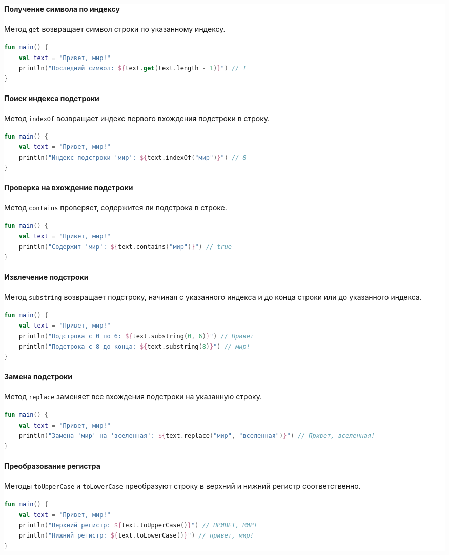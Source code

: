 #### Получение символа по индексу
Метод `get` возвращает символ строки по указанному индексу.
```kotlin
fun main() {
    val text = "Привет, мир!"
    println("Последний символ: ${text.get(text.length - 1)}") // !
}
```

#### Поиск индекса подстроки
Метод `indexOf` возвращает индекс первого вхождения подстроки в строку.
```kotlin
fun main() {
    val text = "Привет, мир!"
    println("Индекс подстроки 'мир': ${text.indexOf("мир")}") // 8
}
```

#### Проверка на вхождение подстроки
Метод `contains` проверяет, содержится ли подстрока в строке.
```kotlin
fun main() {
    val text = "Привет, мир!"
    println("Содержит 'мир': ${text.contains("мир")}") // true
}
```

#### Извлечение подстроки
Метод `substring` возвращает подстроку, начиная с указанного индекса и до конца строки или до указанного индекса.
```kotlin
fun main() {
    val text = "Привет, мир!"
    println("Подстрока с 0 по 6: ${text.substring(0, 6)}") // Привет
    println("Подстрока с 8 до конца: ${text.substring(8)}") // мир!
}
```

#### Замена подстроки
Метод `replace` заменяет все вхождения подстроки на указанную строку.
```kotlin
fun main() {
    val text = "Привет, мир!"
    println("Замена 'мир' на 'вселенная': ${text.replace("мир", "вселенная")}") // Привет, вселенная!
}
```

#### Преобразование регистра
Методы `toUpperCase` и `toLowerCase` преобразуют строку в верхний и нижний регистр соответственно.
```kotlin
fun main() {
    val text = "Привет, мир!"
    println("Верхний регистр: ${text.toUpperCase()}") // ПРИВЕТ, МИР!
    println("Нижний регистр: ${text.toLowerCase()}") // привет, мир!
}
```
